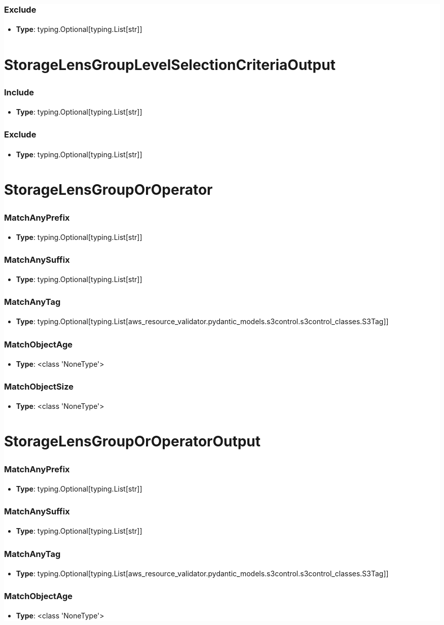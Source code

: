 ### Exclude
- **Type**: typing.Optional[typing.List[str]]


# StorageLensGroupLevelSelectionCriteriaOutput

### Include
- **Type**: typing.Optional[typing.List[str]]

### Exclude
- **Type**: typing.Optional[typing.List[str]]


# StorageLensGroupOrOperator

### MatchAnyPrefix
- **Type**: typing.Optional[typing.List[str]]

### MatchAnySuffix
- **Type**: typing.Optional[typing.List[str]]

### MatchAnyTag
- **Type**: typing.Optional[typing.List[aws_resource_validator.pydantic_models.s3control.s3control_classes.S3Tag]]

### MatchObjectAge
- **Type**: <class 'NoneType'>

### MatchObjectSize
- **Type**: <class 'NoneType'>


# StorageLensGroupOrOperatorOutput

### MatchAnyPrefix
- **Type**: typing.Optional[typing.List[str]]

### MatchAnySuffix
- **Type**: typing.Optional[typing.List[str]]

### MatchAnyTag
- **Type**: typing.Optional[typing.List[aws_resource_validator.pydantic_models.s3control.s3control_classes.S3Tag]]

### MatchObjectAge
- **Type**: <class 'NoneType'>
